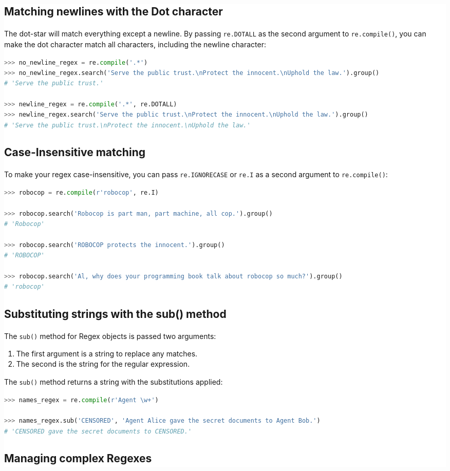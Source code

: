 ## Matching newlines with the Dot character

The dot-star will match everything except a newline. By passing `re.DOTALL` as the second argument to `re.compile()`, you can make the dot character match all characters, including the newline character:

```python
>>> no_newline_regex = re.compile('.*')
>>> no_newline_regex.search('Serve the public trust.\nProtect the innocent.\nUphold the law.').group()
# 'Serve the public trust.'

>>> newline_regex = re.compile('.*', re.DOTALL)
>>> newline_regex.search('Serve the public trust.\nProtect the innocent.\nUphold the law.').group()
# 'Serve the public trust.\nProtect the innocent.\nUphold the law.'
```

## Case-Insensitive matching

To make your regex case-insensitive, you can pass `re.IGNORECASE` or `re.I` as a second argument to `re.compile()`:

```python
>>> robocop = re.compile(r'robocop', re.I)

>>> robocop.search('Robocop is part man, part machine, all cop.').group()
# 'Robocop'

>>> robocop.search('ROBOCOP protects the innocent.').group()
# 'ROBOCOP'

>>> robocop.search('Al, why does your programming book talk about robocop so much?').group()
# 'robocop'
```

## Substituting strings with the sub() method

The `sub()` method for Regex objects is passed two arguments:

1. The first argument is a string to replace any matches.
1. The second is the string for the regular expression.

The `sub()` method returns a string with the substitutions applied:

```python
>>> names_regex = re.compile(r'Agent \w+')

>>> names_regex.sub('CENSORED', 'Agent Alice gave the secret documents to Agent Bob.')
# 'CENSORED gave the secret documents to CENSORED.'
```

## Managing complex Regexes
